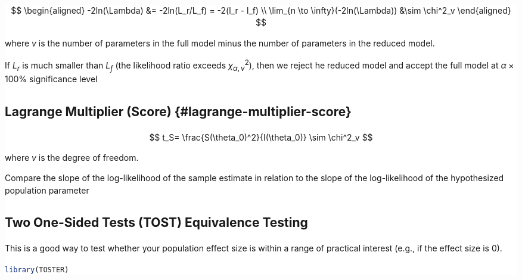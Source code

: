 $$
\begin{aligned}
-2ln(\Lambda) &= -2ln(L_r/L_f) = -2(l_r - l_f) \\
\lim_{n \to \infty}(-2ln(\Lambda)) &\sim \chi^2_v
\end{aligned}
$$

where $v$ is the number of parameters in the full model minus the number of parameters in the reduced model.

If $L_r$ is much smaller than $L_f$ (the likelihood ratio exceeds $\chi_{\alpha,v}^2$), then we reject he reduced model and accept the full model at $\alpha \times 100 \%$ significance level

## Lagrange Multiplier (Score) {#lagrange-multiplier-score}

$$
t_S= \frac{S(\theta_0)^2}{I(\theta_0)} \sim \chi^2_v
$$

where $v$ is the degree of freedom.

Compare the slope of the log-likelihood of the sample estimate in relation to the slope of the log-likelihood of the hypothesized population parameter

## Two One-Sided Tests (TOST) Equivalence Testing

This is a good way to test whether your population effect size is within a range of practical interest (e.g., if the effect size is 0).


```r
library(TOSTER)
```
